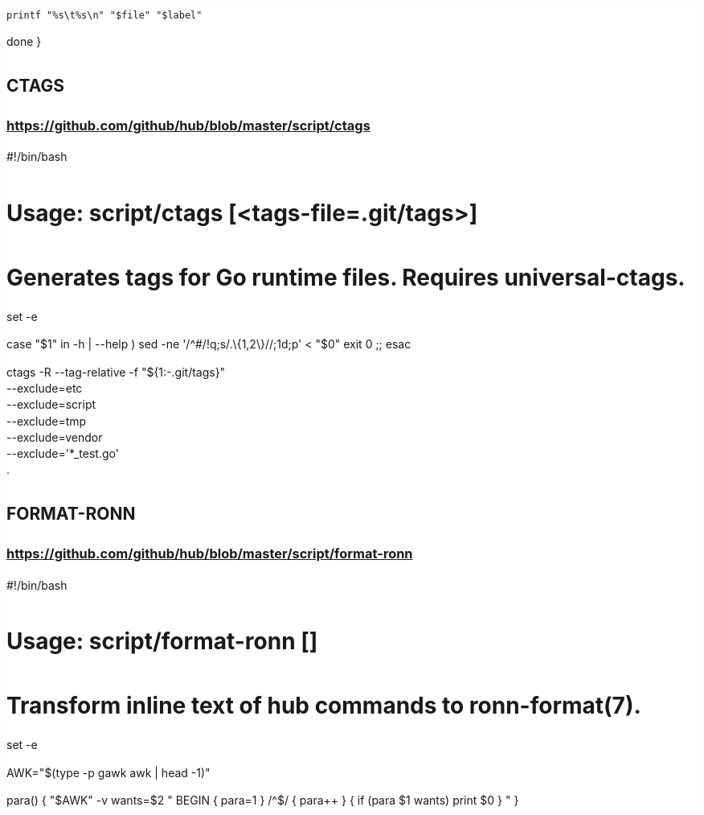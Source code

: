     printf "%s\t%s\n" "$file" "$label"
  done
}

## CTAGS

### https://github.com/github/hub/blob/master/script/ctags

#!/bin/bash
# Usage: script/ctags [<tags-file=.git/tags>]
#
# Generates tags for Go runtime files. Requires universal-ctags.

set -e

case "$1" in
-h | --help )
  sed -ne '/^#/!q;s/.\{1,2\}//;1d;p' < "$0"
  exit 0
  ;;
esac

ctags -R --tag-relative -f "${1:-.git/tags}" \
  --exclude=etc \
  --exclude=script \
  --exclude=tmp \
  --exclude=vendor \
  --exclude='*_test.go' \
  .

## FORMAT-RONN

### https://github.com/github/hub/blob/master/script/format-ronn

#!/bin/bash
# Usage: script/format-ronn <COMMAND> [<FILE>]
#
# Transform inline text of hub commands to ronn-format(7).
set -e

AWK="$(type -p gawk awk | head -1)"

para() {
  "$AWK" -v wants=$2 "
    BEGIN { para=1 }
    /^\$/ { para++ }
    { if (para $1 wants) print \$0 }
  "
}
